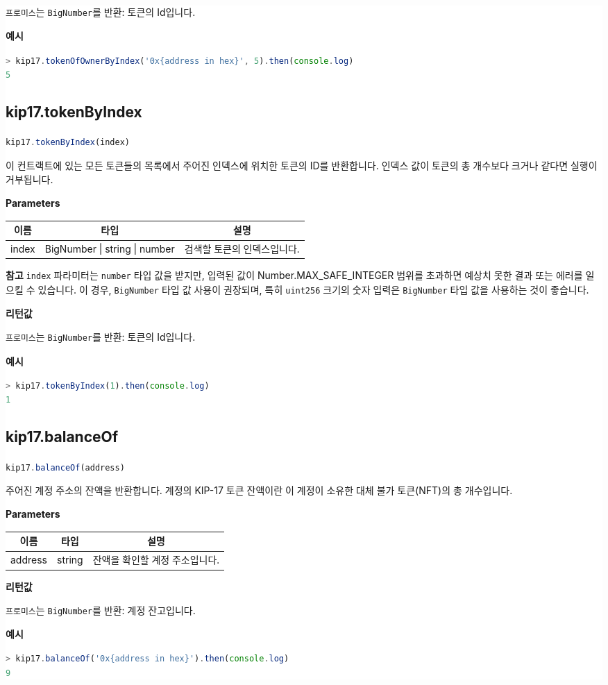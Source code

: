 `프로미스`는 `BigNumber`를 반환: 토큰의 Id입니다.

**예시**

```javascript
> kip17.tokenOfOwnerByIndex('0x{address in hex}', 5).then(console.log)
5
```


## kip17.tokenByIndex <a id="kip17-tokenbyindex"></a>

```javascript
kip17.tokenByIndex(index)
```
이 컨트랙트에 있는 모든 토큰들의 목록에서 주어진 인덱스에 위치한 토큰의 ID를 반환합니다. 인덱스 값이 토큰의 총 개수보다 크거나 같다면 실행이 거부됩니다.

**Parameters**

| 이름    | 타입                                    | 설명              |
| ----- | ------------------------------------- | --------------- |
| index | BigNumber &#124; string &#124; number | 검색할 토큰의 인덱스입니다. |

**참고** `index` 파라미터는 `number` 타입 값을 받지만, 입력된 값이 Number.MAX_SAFE_INTEGER 범위를 초과하면 예상치 못한 결과 또는 에러를 일으킬 수 있습니다. 이 경우, `BigNumber` 타입 값 사용이 권장되며, 특히 `uint256` 크기의 숫자 입력은 `BigNumber` 타입 값을 사용하는 것이 좋습니다.

**리턴값**

`프로미스`는 `BigNumber`를 반환: 토큰의 Id입니다.

**예시**

```javascript
> kip17.tokenByIndex(1).then(console.log)
1
```


## kip17.balanceOf <a id="kip17-balanceof"></a>

```javascript
kip17.balanceOf(address)
```
주어진 계정 주소의 잔액을 반환합니다. 계정의 KIP-17 토큰 잔액이란 이 계정이 소유한 대체 불가 토큰(NFT)의 총 개수입니다.

**Parameters**

| 이름      | 타입     | 설명                |
| ------- | ------ | ----------------- |
| address | string | 잔액을 확인할 계정 주소입니다. |

**리턴값**

`프로미스`는 `BigNumber`를 반환: 계정 잔고입니다.

**예시**

```javascript
> kip17.balanceOf('0x{address in hex}').then(console.log)
9
```
